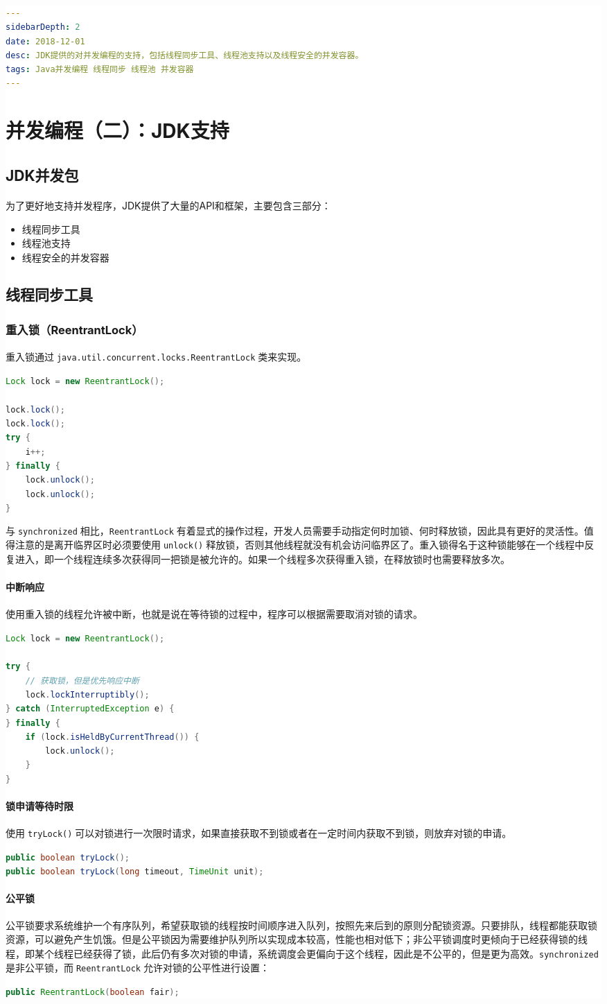 ```yaml
---
sidebarDepth: 2
date: 2018-12-01
desc: JDK提供的对并发编程的支持，包括线程同步工具、线程池支持以及线程安全的并发容器。
tags: Java并发编程 线程同步 线程池 并发容器
---
```

# 并发编程（二）：JDK支持
## JDK并发包
为了更好地支持并发程序，JDK提供了大量的API和框架，主要包含三部分：
- 线程同步工具
- 线程池支持
- 线程安全的并发容器
## 线程同步工具
### 重入锁（ReentrantLock）
重入锁通过 `java.util.concurrent.locks.ReentrantLock` 类来实现。
```java
Lock lock = new ReentrantLock();

lock.lock();
lock.lock();
try {
    i++;
} finally {
    lock.unlock();
    lock.unlock();
}
```
与 `synchronized` 相比，`ReentrantLock` 有着显式的操作过程，开发人员需要手动指定何时加锁、何时释放锁，因此具有更好的灵活性。值得注意的是离开临界区时必须要使用 `unlock()` 释放锁，否则其他线程就没有机会访问临界区了。重入锁得名于这种锁能够在一个线程中反复进入，即一个线程连续多次获得同一把锁是被允许的。如果一个线程多次获得重入锁，在释放锁时也需要释放多次。
#### 中断响应
使用重入锁的线程允许被中断，也就是说在等待锁的过程中，程序可以根据需要取消对锁的请求。
```java
Lock lock = new ReentrantLock();

try {
    // 获取锁，但是优先响应中断
    lock.lockInterruptibly();
} catch (InterruptedException e) {
} finally {
    if (lock.isHeldByCurrentThread()) {
        lock.unlock();
    }
}
```
#### 锁申请等待时限
使用 `tryLock()` 可以对锁进行一次限时请求，如果直接获取不到锁或者在一定时间内获取不到锁，则放弃对锁的申请。
```java
public boolean tryLock();
public boolean tryLock(long timeout, TimeUnit unit);
```
#### 公平锁
公平锁要求系统维护一个有序队列，希望获取锁的线程按时间顺序进入队列，按照先来后到的原则分配锁资源。只要排队，线程都能获取锁资源，可以避免产生饥饿。但是公平锁因为需要维护队列所以实现成本较高，性能也相对低下；非公平锁调度时更倾向于已经获得锁的线程，即某个线程已经获得了锁，此后仍有多次对锁的申请，系统调度会更偏向于这个线程，因此是不公平的，但是更为高效。`synchronized` 是非公平锁，而 `ReentrantLock` 允许对锁的公平性进行设置：
```java
public ReentrantLock(boolean fair);
```